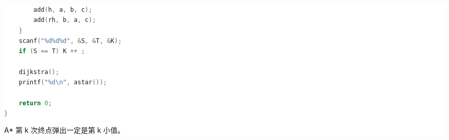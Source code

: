 ```cpp
        add(h, a, b, c);
        add(rh, b, a, c);
    }
    scanf("%d%d%d", &S, &T, &K);
    if (S == T) K ++ ;

    dijkstra();
    printf("%d\n", astar());

    return 0;
}
```

A* 第 k 次终点弹出一定是第 k 小值。
